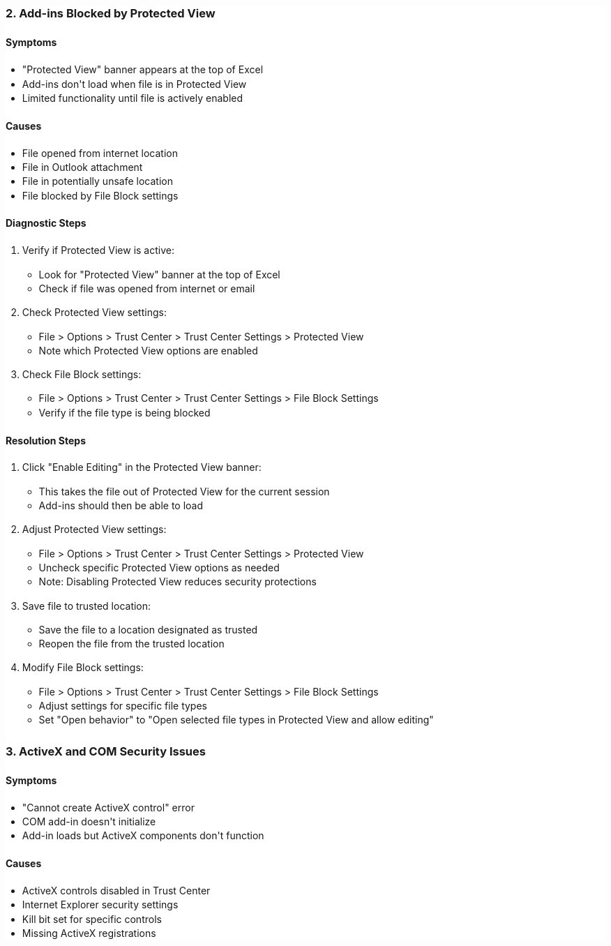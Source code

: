 ### 2. Add-ins Blocked by Protected View

#### Symptoms
- "Protected View" banner appears at the top of Excel
- Add-ins don't load when file is in Protected View
- Limited functionality until file is actively enabled

#### Causes
- File opened from internet location
- File in Outlook attachment
- File in potentially unsafe location
- File blocked by File Block settings

#### Diagnostic Steps
1. Verify if Protected View is active:
   - Look for "Protected View" banner at the top of Excel
   - Check if file was opened from internet or email

2. Check Protected View settings:
   - File > Options > Trust Center > Trust Center Settings > Protected View
   - Note which Protected View options are enabled

3. Check File Block settings:
   - File > Options > Trust Center > Trust Center Settings > File Block Settings
   - Verify if the file type is being blocked

#### Resolution Steps
1. Click "Enable Editing" in the Protected View banner:
   - This takes the file out of Protected View for the current session
   - Add-ins should then be able to load

2. Adjust Protected View settings:
   - File > Options > Trust Center > Trust Center Settings > Protected View
   - Uncheck specific Protected View options as needed
   - Note: Disabling Protected View reduces security protections

3. Save file to trusted location:
   - Save the file to a location designated as trusted
   - Reopen the file from the trusted location

4. Modify File Block settings:
   - File > Options > Trust Center > Trust Center Settings > File Block Settings
   - Adjust settings for specific file types
   - Set "Open behavior" to "Open selected file types in Protected View and allow editing"

### 3. ActiveX and COM Security Issues

#### Symptoms
- "Cannot create ActiveX control" error
- COM add-in doesn't initialize
- Add-in loads but ActiveX components don't function

#### Causes
- ActiveX controls disabled in Trust Center
- Internet Explorer security settings
- Kill bit set for specific controls
- Missing ActiveX registrations
